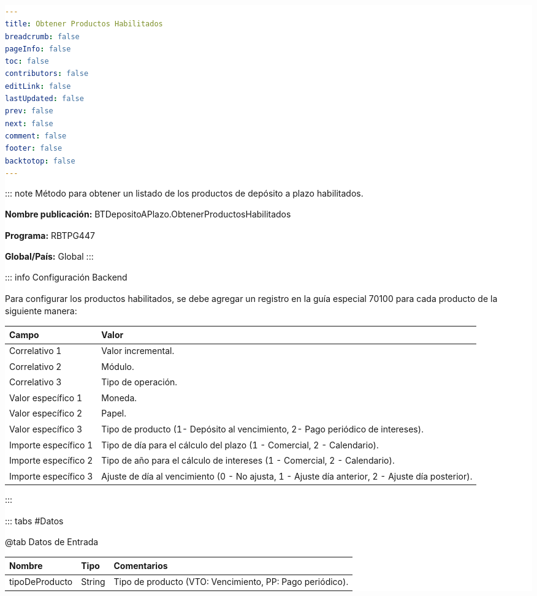 ```yaml
---
title: Obtener Productos Habilitados
breadcrumb: false
pageInfo: false
toc: false
contributors: false
editLink: false
lastUpdated: false
prev: false
next: false
comment: false
footer: false
backtotop: false
---
```



::: note Método para obtener un listado de los productos de depósito a plazo habilitados.

**Nombre publicación:** BTDepositoAPlazo.ObtenerProductosHabilitados

**Programa:** RBTPG447

**Global/País:** Global
:::



::: info Configuración Backend

Para configurar los productos habilitados, se debe agregar un registro en la guía especial 70100 para cada producto de la siguiente manera: 

Campo | Valor 
:--------- | :-----------  
Correlativo 1 | Valor incremental. 
Correlativo 2 | Módulo. 
Correlativo 3 | Tipo de operación. 
Valor específico 1 | Moneda. 
Valor específico 2 | Papel. 
Valor específico 3 | Tipo de producto (1- Depósito al vencimiento, 2- Pago periódico de intereses). 
Importe específico 1 | Tipo de día para el cálculo del plazo (1 - Comercial, 2 - Calendario). 
Importe específico 2 | Tipo de año para el cálculo de intereses (1 - Comercial, 2 - Calendario).
Importe específico 3 | Ajuste de día al vencimiento (0 - No ajusta, 1 - Ajuste día anterior, 2 - Ajuste día posterior).
:::



::: tabs #Datos 

@tab Datos de Entrada

Nombre | Tipo | Comentarios
:--------- | :--------- | :---------
tipoDeProducto | String | Tipo de producto (VTO: Vencimiento, PP: Pago periódico).

